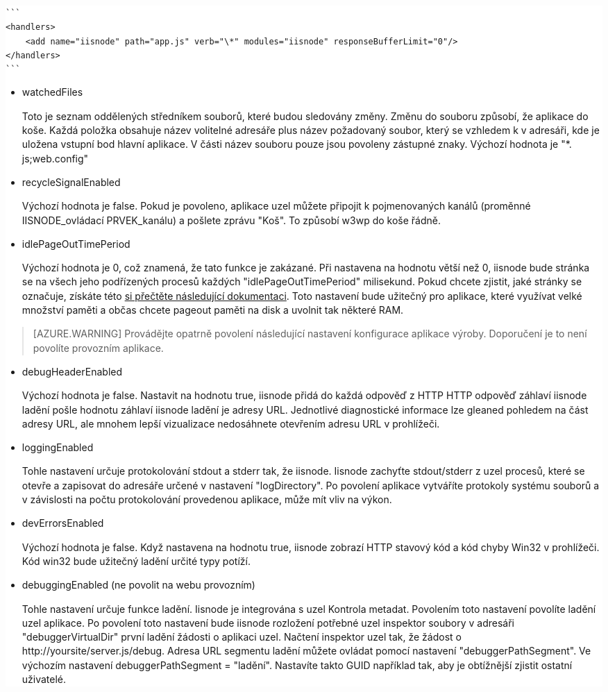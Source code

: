     ```
    <handlers>    
        <add name="iisnode" path="app.js" verb="\*" modules="iisnode" responseBufferLimit="0"/>    
    </handlers>
    ```

* watchedFiles

    Toto je seznam oddělených středníkem souborů, které budou sledovány změny. Změnu do souboru způsobí, že aplikace do koše. Každá položka obsahuje název volitelné adresáře plus název požadovaný soubor, který se vzhledem k v adresáři, kde je uložena vstupní bod hlavní aplikace. V části název souboru pouze jsou povoleny zástupné znaky. Výchozí hodnota je "\*. js;web.config"

* recycleSignalEnabled

    Výchozí hodnota je false. Pokud je povoleno, aplikace uzel můžete připojit k pojmenovaných kanálů (proměnné IISNODE\_ovládací PRVEK\_kanálu) a pošlete zprávu "Koš". To způsobí w3wp do koše řádně.

* idlePageOutTimePeriod

    Výchozí hodnota je 0, což znamená, že tato funkce je zakázané. Při nastavena na hodnotu větší než 0, iisnode bude stránka se na všech jeho podřízených procesů každých "idlePageOutTimePeriod" milisekund. Pokud chcete zjistit, jaké stránky se označuje, získáte této [si přečtěte následující dokumentaci](https://msdn.microsoft.com/library/windows/desktop/ms682606.aspx). Toto nastavení bude užitečný pro aplikace, které využívat velké množství paměti a občas chcete pageout paměti na disk a uvolnit tak některé RAM.

>[AZURE.WARNING] Provádějte opatrně povolení následující nastavení konfigurace aplikace výroby. Doporučení je to není povolíte provozním aplikace.

* debugHeaderEnabled

    Výchozí hodnota je false. Nastavit na hodnotu true, iisnode přidá do každá odpověď z HTTP HTTP odpověď záhlaví iisnode ladění pošle hodnotu záhlaví iisnode ladění je adresy URL. Jednotlivé diagnostické informace lze gleaned pohledem na část adresy URL, ale mnohem lepší vizualizace nedosáhnete otevřením adresu URL v prohlížeči.

* loggingEnabled

    Tohle nastavení určuje protokolování stdout a stderr tak, že iisnode. Iisnode zachyťte stdout/stderr z uzel procesů, které se otevře a zapisovat do adresáře určené v nastavení "logDirectory". Po povolení aplikace vytváříte protokoly systému souborů a v závislosti na počtu protokolování provedenou aplikace, může mít vliv na výkon.

* devErrorsEnabled

    Výchozí hodnota je false. Když nastavena na hodnotu true, iisnode zobrazí HTTP stavový kód a kód chyby Win32 v prohlížeči. Kód win32 bude užitečný ladění určité typy potíží.
    
* debuggingEnabled (ne povolit na webu provozním)

    Tohle nastavení určuje funkce ladění. Iisnode je integrována s uzel Kontrola metadat. Povolením toto nastavení povolíte ladění uzel aplikace. Po povolení toto nastavení bude iisnode rozložení potřebné uzel inspektor soubory v adresáři "debuggerVirtualDir" první ladění žádosti o aplikaci uzel. Načtení inspektor uzel tak, že žádost o http://yoursite/server.js/debug. Adresa URL segmentu ladění můžete ovládat pomocí nastavení "debuggerPathSegment". Ve výchozím nastavení debuggerPathSegment = "ladění". Nastavíte takto GUID například tak, aby je obtížnější zjistit ostatní uživatelé.
